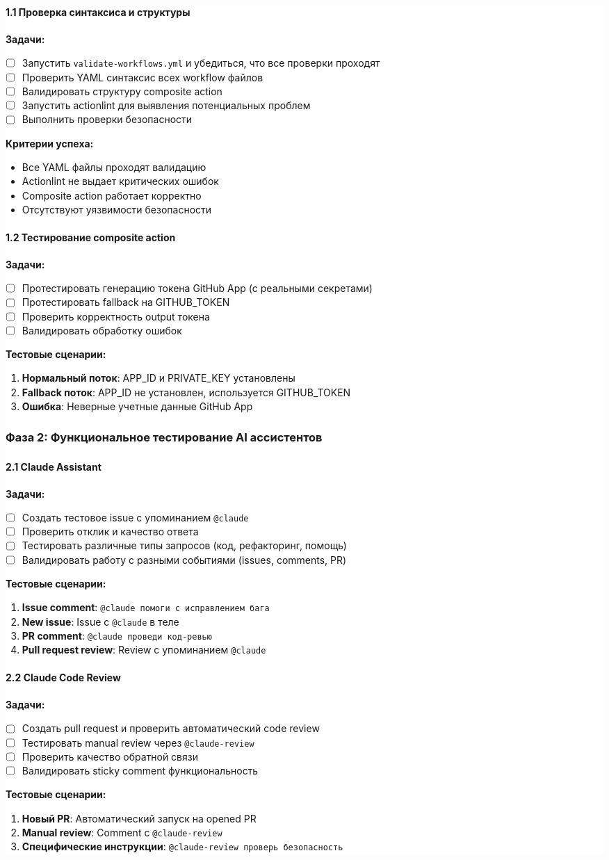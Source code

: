 #### 1.1 Проверка синтаксиса и структуры

**Задачи:**
- [ ] Запустить `validate-workflows.yml` и убедиться, что все проверки проходят
- [ ] Проверить YAML синтаксис всех workflow файлов
- [ ] Валидировать структуру composite action
- [ ] Запустить actionlint для выявления потенциальных проблем
- [ ] Выполнить проверки безопасности

**Критерии успеха:**
- Все YAML файлы проходят валидацию
- Actionlint не выдает критических ошибок
- Composite action работает корректно
- Отсутствуют уязвимости безопасности

#### 1.2 Тестирование composite action

**Задачи:**
- [ ] Протестировать генерацию токена GitHub App (с реальными секретами)
- [ ] Протестировать fallback на GITHUB_TOKEN
- [ ] Проверить корректность output токена
- [ ] Валидировать обработку ошибок

**Тестовые сценарии:**
1. **Нормальный поток**: APP_ID и PRIVATE_KEY установлены
2. **Fallback поток**: APP_ID не установлен, используется GITHUB_TOKEN
3. **Ошибка**: Неверные учетные данные GitHub App

### Фаза 2: Функциональное тестирование AI ассистентов

#### 2.1 Claude Assistant

**Задачи:**
- [ ] Создать тестовое issue с упоминанием `@claude`
- [ ] Проверить отклик и качество ответа
- [ ] Тестировать различные типы запросов (код, рефакторинг, помощь)
- [ ] Валидировать работу с разными событиями (issues, comments, PR)

**Тестовые сценарии:**
1. **Issue comment**: `@claude помоги с исправлением бага`
2. **New issue**: Issue с `@claude` в теле
3. **PR comment**: `@claude проведи код-ревью`
4. **Pull request review**: Review с упоминанием `@claude`

#### 2.2 Claude Code Review

**Задачи:**
- [ ] Создать pull request и проверить автоматический code review
- [ ] Тестировать manual review через `@claude-review`
- [ ] Проверить качество обратной связи
- [ ] Валидировать sticky comment функциональность

**Тестовые сценарии:**
1. **Новый PR**: Автоматический запуск на opened PR
2. **Manual review**: Comment с `@claude-review`
3. **Специфические инструкции**: `@claude-review проверь безопасность`
